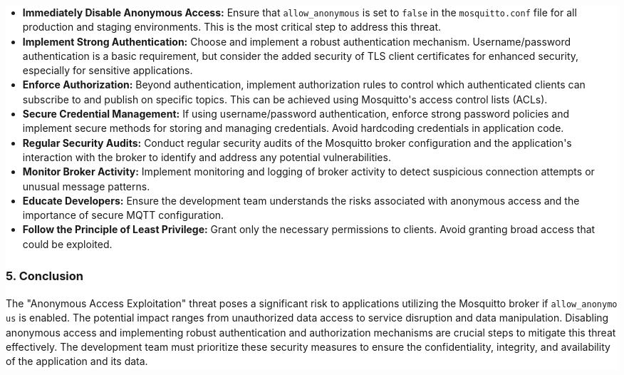 *   **Immediately Disable Anonymous Access:**  Ensure that `allow_anonymous` is set to `false` in the `mosquitto.conf` file for all production and staging environments. This is the most critical step to address this threat.
*   **Implement Strong Authentication:**  Choose and implement a robust authentication mechanism. Username/password authentication is a basic requirement, but consider the added security of TLS client certificates for enhanced security, especially for sensitive applications.
*   **Enforce Authorization:**  Beyond authentication, implement authorization rules to control which authenticated clients can subscribe to and publish on specific topics. This can be achieved using Mosquitto's access control lists (ACLs).
*   **Secure Credential Management:** If using username/password authentication, enforce strong password policies and implement secure methods for storing and managing credentials. Avoid hardcoding credentials in application code.
*   **Regular Security Audits:** Conduct regular security audits of the Mosquitto broker configuration and the application's interaction with the broker to identify and address any potential vulnerabilities.
*   **Monitor Broker Activity:** Implement monitoring and logging of broker activity to detect suspicious connection attempts or unusual message patterns.
*   **Educate Developers:** Ensure the development team understands the risks associated with anonymous access and the importance of secure MQTT configuration.
*   **Follow the Principle of Least Privilege:** Grant only the necessary permissions to clients. Avoid granting broad access that could be exploited.

### 5. Conclusion

The "Anonymous Access Exploitation" threat poses a significant risk to applications utilizing the Mosquitto broker if `allow_anonymous` is enabled. The potential impact ranges from unauthorized data access to service disruption and data manipulation. Disabling anonymous access and implementing robust authentication and authorization mechanisms are crucial steps to mitigate this threat effectively. The development team must prioritize these security measures to ensure the confidentiality, integrity, and availability of the application and its data.
